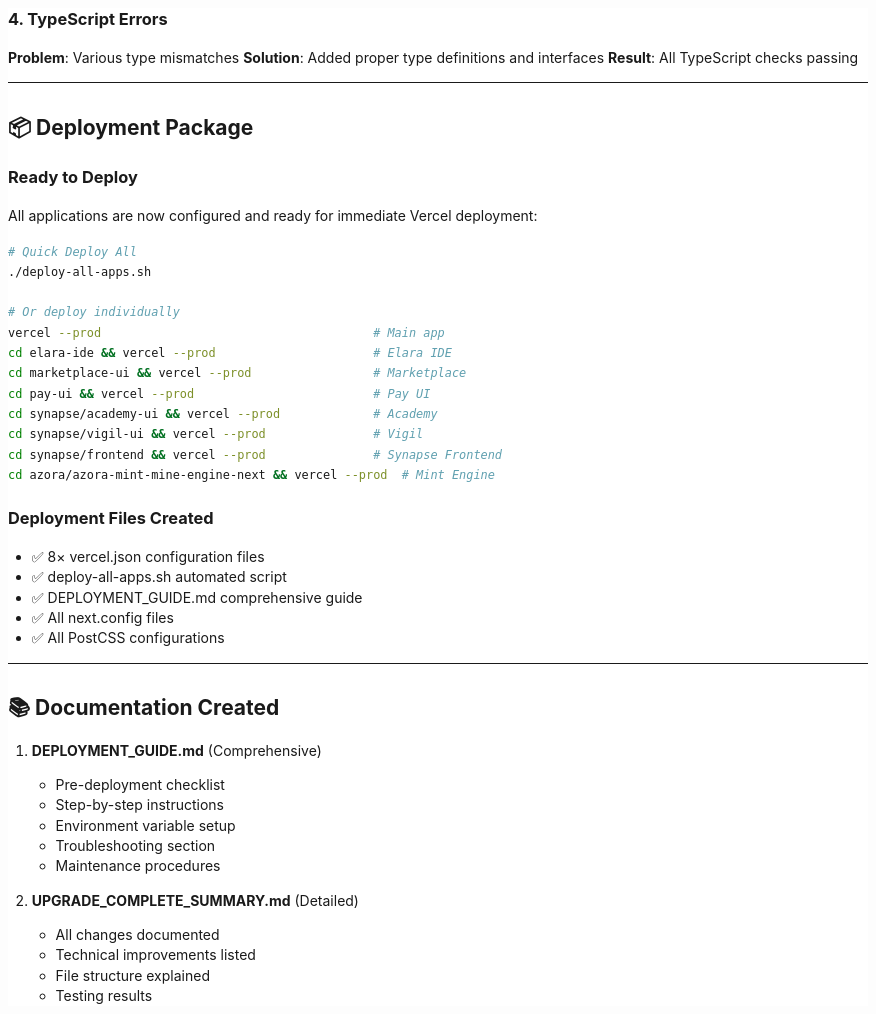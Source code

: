 ### 4. TypeScript Errors
**Problem**: Various type mismatches
**Solution**: Added proper type definitions and interfaces
**Result**: All TypeScript checks passing

---

## 📦 Deployment Package

### Ready to Deploy
All applications are now configured and ready for immediate Vercel deployment:

```bash
# Quick Deploy All
./deploy-all-apps.sh

# Or deploy individually
vercel --prod                                      # Main app
cd elara-ide && vercel --prod                      # Elara IDE
cd marketplace-ui && vercel --prod                 # Marketplace
cd pay-ui && vercel --prod                         # Pay UI
cd synapse/academy-ui && vercel --prod             # Academy
cd synapse/vigil-ui && vercel --prod               # Vigil
cd synapse/frontend && vercel --prod               # Synapse Frontend
cd azora/azora-mint-mine-engine-next && vercel --prod  # Mint Engine
```

### Deployment Files Created
- ✅ 8× vercel.json configuration files
- ✅ deploy-all-apps.sh automated script
- ✅ DEPLOYMENT_GUIDE.md comprehensive guide
- ✅ All next.config files
- ✅ All PostCSS configurations

---

## 📚 Documentation Created

1. **DEPLOYMENT_GUIDE.md** (Comprehensive)
   - Pre-deployment checklist
   - Step-by-step instructions
   - Environment variable setup
   - Troubleshooting section
   - Maintenance procedures

2. **UPGRADE_COMPLETE_SUMMARY.md** (Detailed)
   - All changes documented
   - Technical improvements listed
   - File structure explained
   - Testing results
